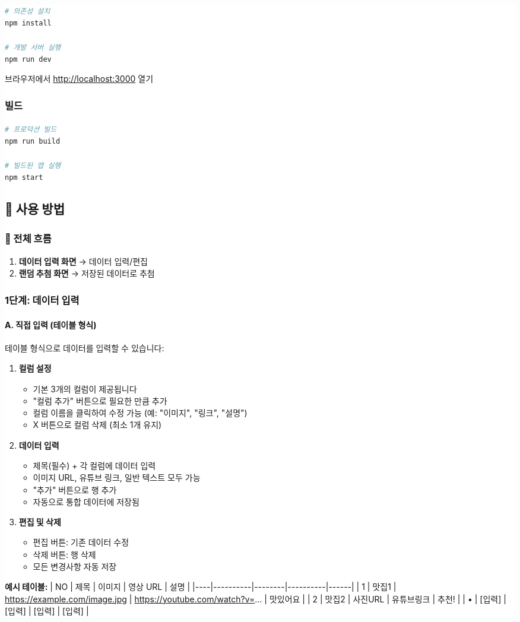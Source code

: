 ```bash
# 의존성 설치
npm install

# 개발 서버 실행
npm run dev
```

브라우저에서 [http://localhost:3000](http://localhost:3000) 열기

### 빌드

```bash
# 프로덕션 빌드
npm run build

# 빌드된 앱 실행
npm start
```

## 📖 사용 방법

### 🎯 전체 흐름

1. **데이터 입력 화면** → 데이터 입력/편집
2. **랜덤 추첨 화면** → 저장된 데이터로 추첨

### 1단계: 데이터 입력

#### A. 직접 입력 (테이블 형식)

테이블 형식으로 데이터를 입력할 수 있습니다:

1. **컬럼 설정**
   - 기본 3개의 컬럼이 제공됩니다
   - "컬럼 추가" 버튼으로 필요한 만큼 추가
   - 컬럼 이름을 클릭하여 수정 가능 (예: "이미지", "링크", "설명")
   - X 버튼으로 컬럼 삭제 (최소 1개 유지)

2. **데이터 입력**
   - 제목(필수) + 각 컬럼에 데이터 입력
   - 이미지 URL, 유튜브 링크, 일반 텍스트 모두 가능
   - "추가" 버튼으로 행 추가
   - 자동으로 통합 데이터에 저장됨

3. **편집 및 삭제**
   - 편집 버튼: 기존 데이터 수정
   - 삭제 버튼: 행 삭제
   - 모든 변경사항 자동 저장

**예시 테이블:**
| NO | 제목      | 이미지 | 영상 URL | 설명 |
|----|----------|--------|----------|------|
| 1  | 맛집1    | https://example.com/image.jpg | https://youtube.com/watch?v=... | 맛있어요 |
| 2  | 맛집2    | 사진URL | 유튜브링크 | 추천! |
| •  | [입력]   | [입력] | [입력]   | [입력] |
